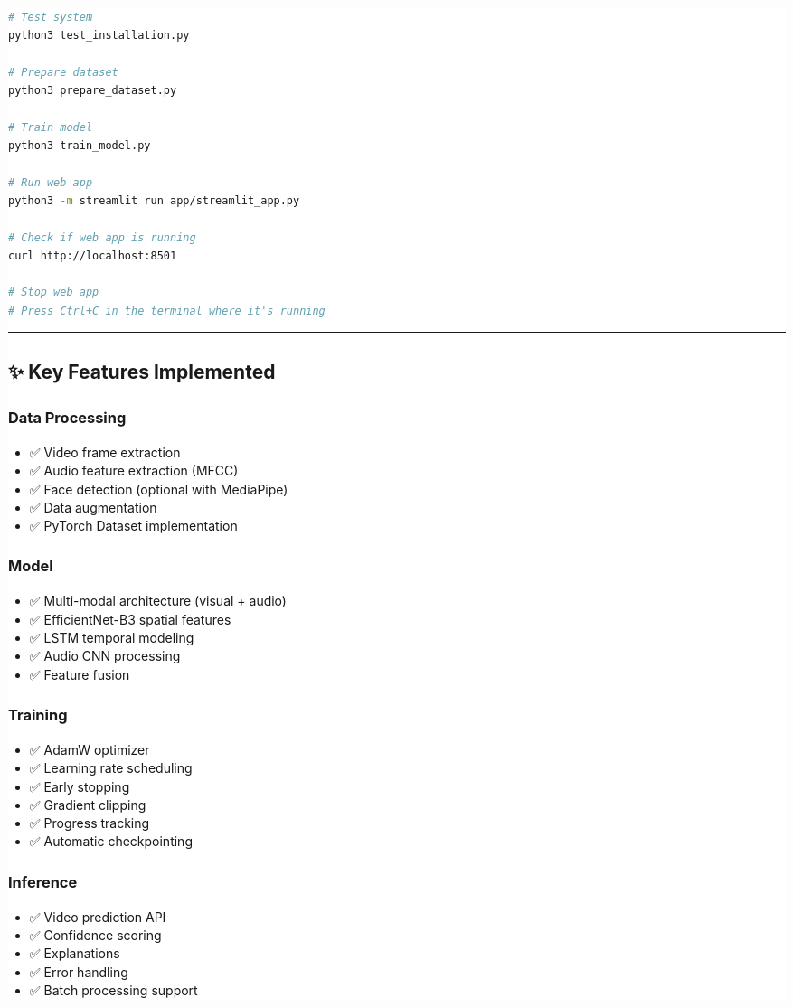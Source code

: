 ```bash
# Test system
python3 test_installation.py

# Prepare dataset
python3 prepare_dataset.py

# Train model
python3 train_model.py

# Run web app
python3 -m streamlit run app/streamlit_app.py

# Check if web app is running
curl http://localhost:8501

# Stop web app
# Press Ctrl+C in the terminal where it's running
```

---

## ✨ Key Features Implemented

### Data Processing
- ✅ Video frame extraction
- ✅ Audio feature extraction (MFCC)
- ✅ Face detection (optional with MediaPipe)
- ✅ Data augmentation
- ✅ PyTorch Dataset implementation

### Model
- ✅ Multi-modal architecture (visual + audio)
- ✅ EfficientNet-B3 spatial features
- ✅ LSTM temporal modeling
- ✅ Audio CNN processing
- ✅ Feature fusion

### Training
- ✅ AdamW optimizer
- ✅ Learning rate scheduling
- ✅ Early stopping
- ✅ Gradient clipping
- ✅ Progress tracking
- ✅ Automatic checkpointing

### Inference
- ✅ Video prediction API
- ✅ Confidence scoring
- ✅ Explanations
- ✅ Error handling
- ✅ Batch processing support
